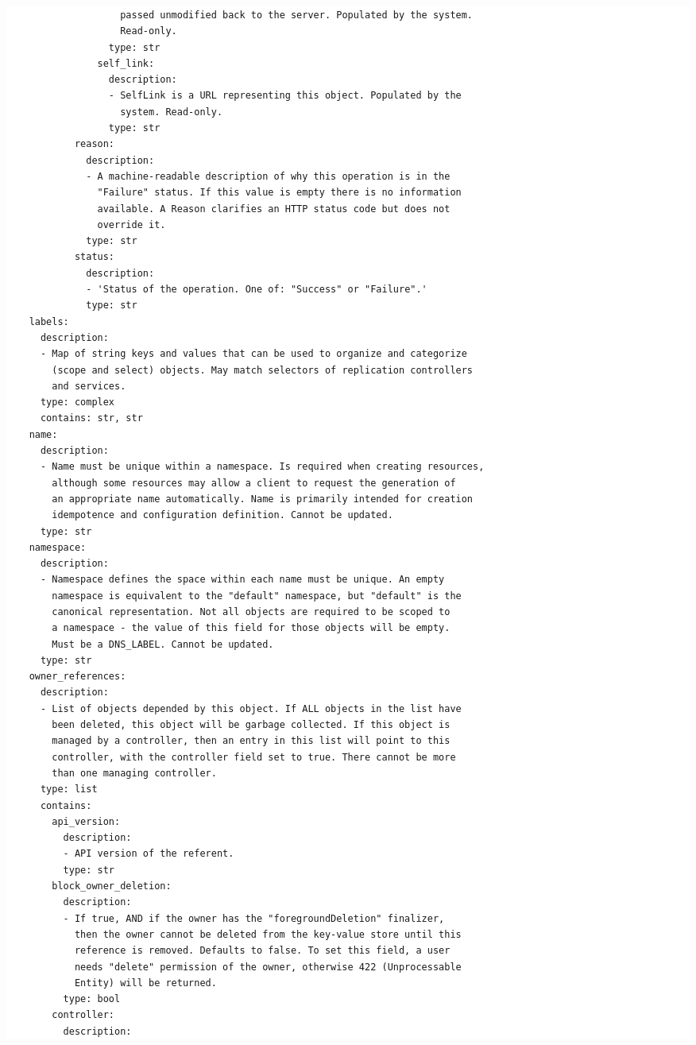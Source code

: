                         passed unmodified back to the server. Populated by the system.
                        Read-only.
                      type: str
                    self_link:
                      description:
                      - SelfLink is a URL representing this object. Populated by the
                        system. Read-only.
                      type: str
                reason:
                  description:
                  - A machine-readable description of why this operation is in the
                    "Failure" status. If this value is empty there is no information
                    available. A Reason clarifies an HTTP status code but does not
                    override it.
                  type: str
                status:
                  description:
                  - 'Status of the operation. One of: "Success" or "Failure".'
                  type: str
        labels:
          description:
          - Map of string keys and values that can be used to organize and categorize
            (scope and select) objects. May match selectors of replication controllers
            and services.
          type: complex
          contains: str, str
        name:
          description:
          - Name must be unique within a namespace. Is required when creating resources,
            although some resources may allow a client to request the generation of
            an appropriate name automatically. Name is primarily intended for creation
            idempotence and configuration definition. Cannot be updated.
          type: str
        namespace:
          description:
          - Namespace defines the space within each name must be unique. An empty
            namespace is equivalent to the "default" namespace, but "default" is the
            canonical representation. Not all objects are required to be scoped to
            a namespace - the value of this field for those objects will be empty.
            Must be a DNS_LABEL. Cannot be updated.
          type: str
        owner_references:
          description:
          - List of objects depended by this object. If ALL objects in the list have
            been deleted, this object will be garbage collected. If this object is
            managed by a controller, then an entry in this list will point to this
            controller, with the controller field set to true. There cannot be more
            than one managing controller.
          type: list
          contains:
            api_version:
              description:
              - API version of the referent.
              type: str
            block_owner_deletion:
              description:
              - If true, AND if the owner has the "foregroundDeletion" finalizer,
                then the owner cannot be deleted from the key-value store until this
                reference is removed. Defaults to false. To set this field, a user
                needs "delete" permission of the owner, otherwise 422 (Unprocessable
                Entity) will be returned.
              type: bool
            controller:
              description: